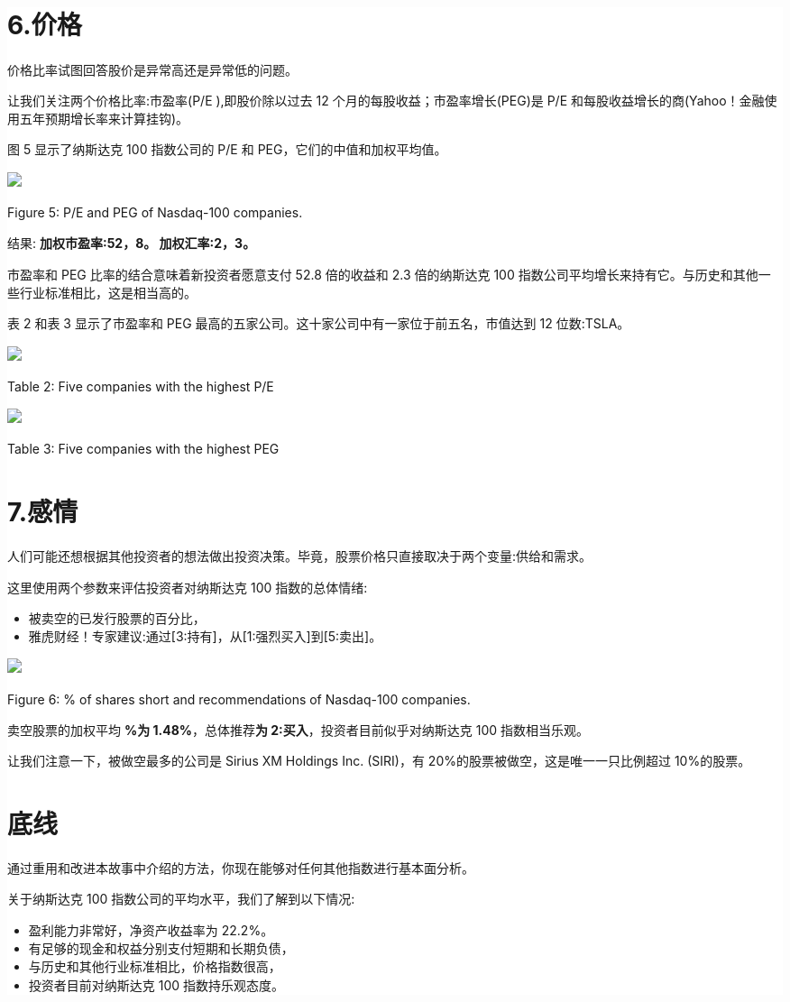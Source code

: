# 6.价格

价格比率试图回答股价是异常高还是异常低的问题。

让我们关注两个价格比率:市盈率(P/E ),即股价除以过去 12 个月的每股收益；市盈率增长(PEG)是 P/E 和每股收益增长的商(Yahoo！金融使用五年预期增长率来计算挂钩)。

图 5 显示了纳斯达克 100 指数公司的 P/E 和 PEG，它们的中值和加权平均值。

![](img/d8bac91e0be5482265b7a7c5b51ae8b7.png)

Figure 5: P/E and PEG of Nasdaq-100 companies.

结果:
**加权市盈率:52，8。
加权汇率:2，3。**

市盈率和 PEG 比率的结合意味着新投资者愿意支付 52.8 倍的收益和 2.3 倍的纳斯达克 100 指数公司平均增长来持有它。与历史和其他一些行业标准相比，这是相当高的。

表 2 和表 3 显示了市盈率和 PEG 最高的五家公司。这十家公司中有一家位于前五名，市值达到 12 位数:TSLA。

![](img/776ff16b4a346d28e4c7f4355818272b.png)

Table 2: Five companies with the highest P/E

![](img/fb0fbb951f02fa45842bb17642140274.png)

Table 3: Five companies with the highest PEG

# 7.感情

人们可能还想根据其他投资者的想法做出投资决策。毕竟，股票价格只直接取决于两个变量:供给和需求。

这里使用两个参数来评估投资者对纳斯达克 100 指数的总体情绪:

*   被卖空的已发行股票的百分比，
*   雅虎财经！专家建议:通过[3:持有]，从[1:强烈买入]到[5:卖出]。

![](img/224154a380bed480e1d6f46fb141cb12.png)

Figure 6: % of shares short and recommendations of Nasdaq-100 companies.

卖空股票的加权平均 **%为 1.48%**，总体推荐**为 2:买入**，投资者目前似乎对纳斯达克 100 指数相当乐观。

让我们注意一下，被做空最多的公司是 Sirius XM Holdings Inc. (SIRI)，有 20%的股票被做空，这是唯一一只比例超过 10%的股票。

# **底线**

通过重用和改进本故事中介绍的方法，你现在能够对任何其他指数进行基本面分析。

关于纳斯达克 100 指数公司的平均水平，我们了解到以下情况:

*   盈利能力非常好，净资产收益率为 22.2%。
*   有足够的现金和权益分别支付短期和长期负债，
*   与历史和其他行业标准相比，价格指数很高，
*   投资者目前对纳斯达克 100 指数持乐观态度。